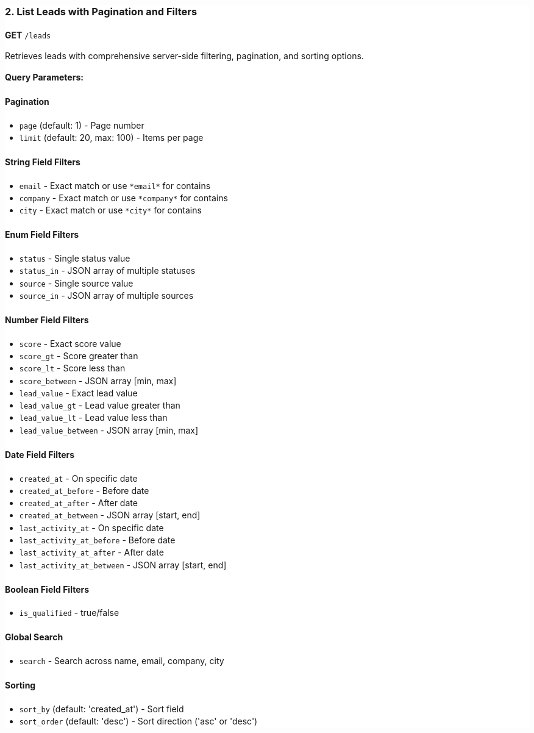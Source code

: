 ### 2. List Leads with Pagination and Filters
**GET** `/leads`

Retrieves leads with comprehensive server-side filtering, pagination, and sorting options.

**Query Parameters:**

#### Pagination
- `page` (default: 1) - Page number
- `limit` (default: 20, max: 100) - Items per page

#### String Field Filters
- `email` - Exact match or use `*email*` for contains
- `company` - Exact match or use `*company*` for contains  
- `city` - Exact match or use `*city*` for contains

#### Enum Field Filters
- `status` - Single status value
- `status_in` - JSON array of multiple statuses
- `source` - Single source value
- `source_in` - JSON array of multiple sources

#### Number Field Filters
- `score` - Exact score value
- `score_gt` - Score greater than
- `score_lt` - Score less than
- `score_between` - JSON array [min, max]
- `lead_value` - Exact lead value
- `lead_value_gt` - Lead value greater than
- `lead_value_lt` - Lead value less than
- `lead_value_between` - JSON array [min, max]

#### Date Field Filters
- `created_at` - On specific date
- `created_at_before` - Before date
- `created_at_after` - After date
- `created_at_between` - JSON array [start, end]
- `last_activity_at` - On specific date
- `last_activity_at_before` - Before date
- `last_activity_at_after` - After date
- `last_activity_at_between` - JSON array [start, end]

#### Boolean Field Filters
- `is_qualified` - true/false

#### Global Search
- `search` - Search across name, email, company, city

#### Sorting
- `sort_by` (default: 'created_at') - Sort field
- `sort_order` (default: 'desc') - Sort direction ('asc' or 'desc')
